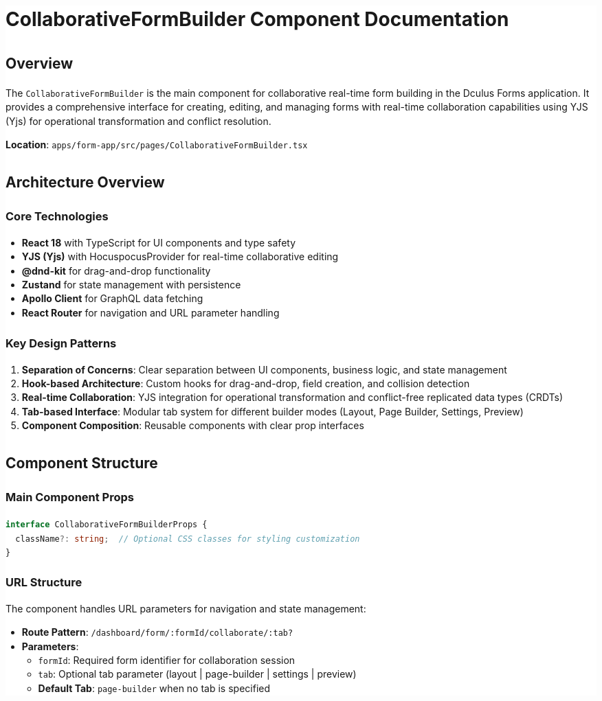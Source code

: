 # CollaborativeFormBuilder Component Documentation

## Overview

The `CollaborativeFormBuilder` is the main component for collaborative real-time form building in the Dculus Forms application. It provides a comprehensive interface for creating, editing, and managing forms with real-time collaboration capabilities using YJS (Yjs) for operational transformation and conflict resolution.

**Location**: `apps/form-app/src/pages/CollaborativeFormBuilder.tsx`

## Architecture Overview

### Core Technologies

- **React 18** with TypeScript for UI components and type safety
- **YJS (Yjs)** with HocuspocusProvider for real-time collaborative editing
- **@dnd-kit** for drag-and-drop functionality
- **Zustand** for state management with persistence
- **Apollo Client** for GraphQL data fetching
- **React Router** for navigation and URL parameter handling

### Key Design Patterns

1. **Separation of Concerns**: Clear separation between UI components, business logic, and state management
2. **Hook-based Architecture**: Custom hooks for drag-and-drop, field creation, and collision detection
3. **Real-time Collaboration**: YJS integration for operational transformation and conflict-free replicated data types (CRDTs)
4. **Tab-based Interface**: Modular tab system for different builder modes (Layout, Page Builder, Settings, Preview)
5. **Component Composition**: Reusable components with clear prop interfaces

## Component Structure

### Main Component Props

```typescript
interface CollaborativeFormBuilderProps {
  className?: string;  // Optional CSS classes for styling customization
}
```

### URL Structure

The component handles URL parameters for navigation and state management:

- **Route Pattern**: `/dashboard/form/:formId/collaborate/:tab?`
- **Parameters**:
  - `formId`: Required form identifier for collaboration session
  - `tab`: Optional tab parameter (layout | page-builder | settings | preview)
  - **Default Tab**: `page-builder` when no tab is specified
